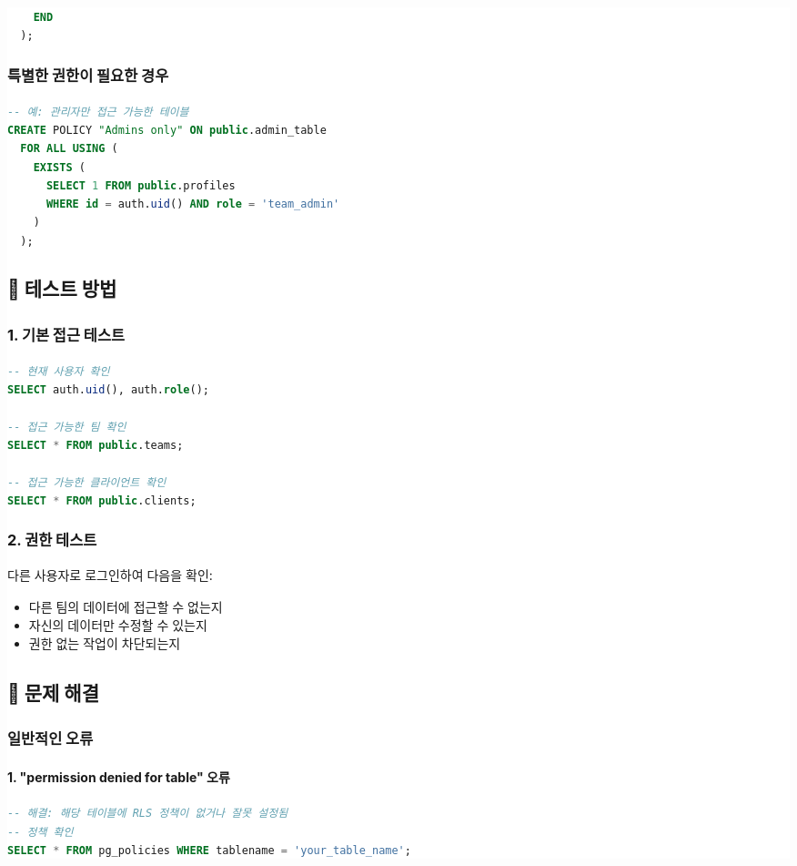 ```sql
    END
  );
```

### 특별한 권한이 필요한 경우

```sql
-- 예: 관리자만 접근 가능한 테이블
CREATE POLICY "Admins only" ON public.admin_table
  FOR ALL USING (
    EXISTS (
      SELECT 1 FROM public.profiles
      WHERE id = auth.uid() AND role = 'team_admin'
    )
  );
```

## 🧪 테스트 방법

### 1. 기본 접근 테스트

```sql
-- 현재 사용자 확인
SELECT auth.uid(), auth.role();

-- 접근 가능한 팀 확인
SELECT * FROM public.teams;

-- 접근 가능한 클라이언트 확인
SELECT * FROM public.clients;
```

### 2. 권한 테스트

다른 사용자로 로그인하여 다음을 확인:

- 다른 팀의 데이터에 접근할 수 없는지
- 자신의 데이터만 수정할 수 있는지
- 권한 없는 작업이 차단되는지

## 🚨 문제 해결

### 일반적인 오류

#### 1. "permission denied for table" 오류

```sql
-- 해결: 해당 테이블에 RLS 정책이 없거나 잘못 설정됨
-- 정책 확인
SELECT * FROM pg_policies WHERE tablename = 'your_table_name';
```
